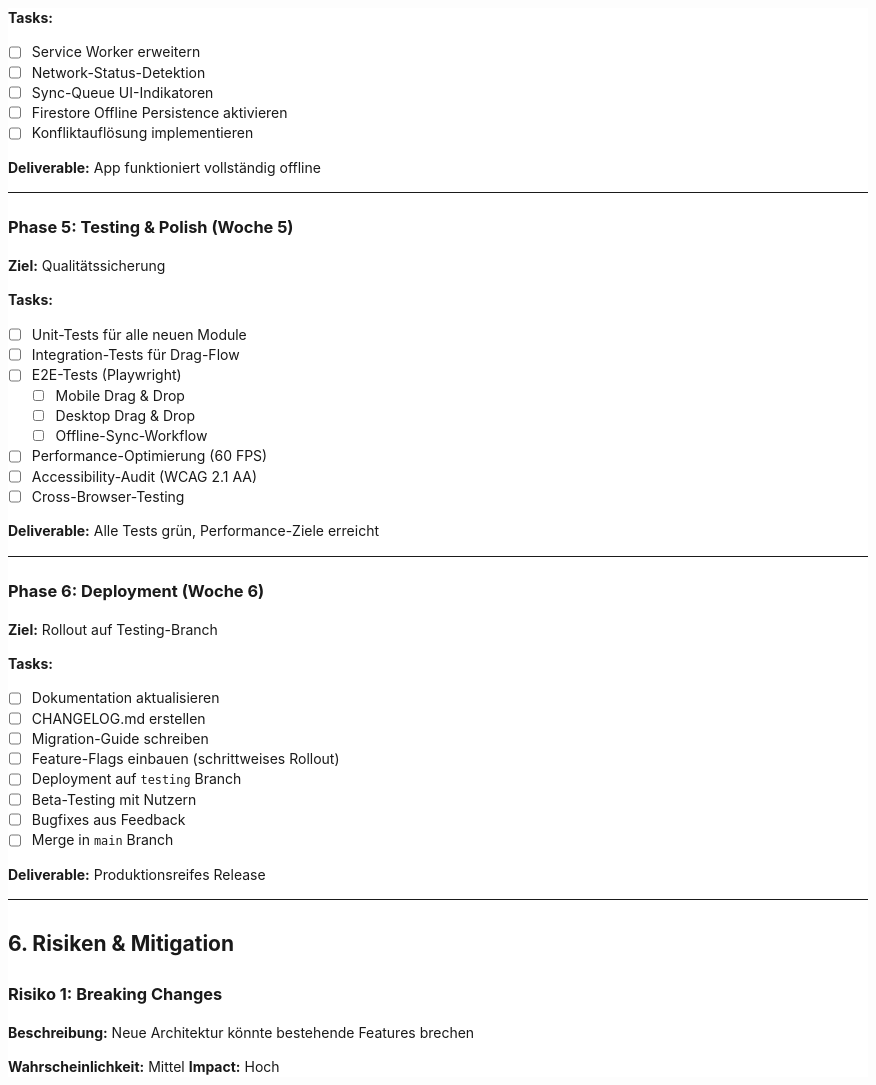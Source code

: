 **Tasks:**
- [ ] Service Worker erweitern
- [ ] Network-Status-Detektion
- [ ] Sync-Queue UI-Indikatoren
- [ ] Firestore Offline Persistence aktivieren
- [ ] Konfliktauflösung implementieren

**Deliverable:** App funktioniert vollständig offline

---

### Phase 5: Testing & Polish (Woche 5)
**Ziel:** Qualitätssicherung

**Tasks:**
- [ ] Unit-Tests für alle neuen Module
- [ ] Integration-Tests für Drag-Flow
- [ ] E2E-Tests (Playwright)
  - [ ] Mobile Drag & Drop
  - [ ] Desktop Drag & Drop
  - [ ] Offline-Sync-Workflow
- [ ] Performance-Optimierung (60 FPS)
- [ ] Accessibility-Audit (WCAG 2.1 AA)
- [ ] Cross-Browser-Testing

**Deliverable:** Alle Tests grün, Performance-Ziele erreicht

---

### Phase 6: Deployment (Woche 6)
**Ziel:** Rollout auf Testing-Branch

**Tasks:**
- [ ] Dokumentation aktualisieren
- [ ] CHANGELOG.md erstellen
- [ ] Migration-Guide schreiben
- [ ] Feature-Flags einbauen (schrittweises Rollout)
- [ ] Deployment auf `testing` Branch
- [ ] Beta-Testing mit Nutzern
- [ ] Bugfixes aus Feedback
- [ ] Merge in `main` Branch

**Deliverable:** Produktionsreifes Release

---

## 6. Risiken & Mitigation

### Risiko 1: Breaking Changes
**Beschreibung:** Neue Architektur könnte bestehende Features brechen

**Wahrscheinlichkeit:** Mittel
**Impact:** Hoch
